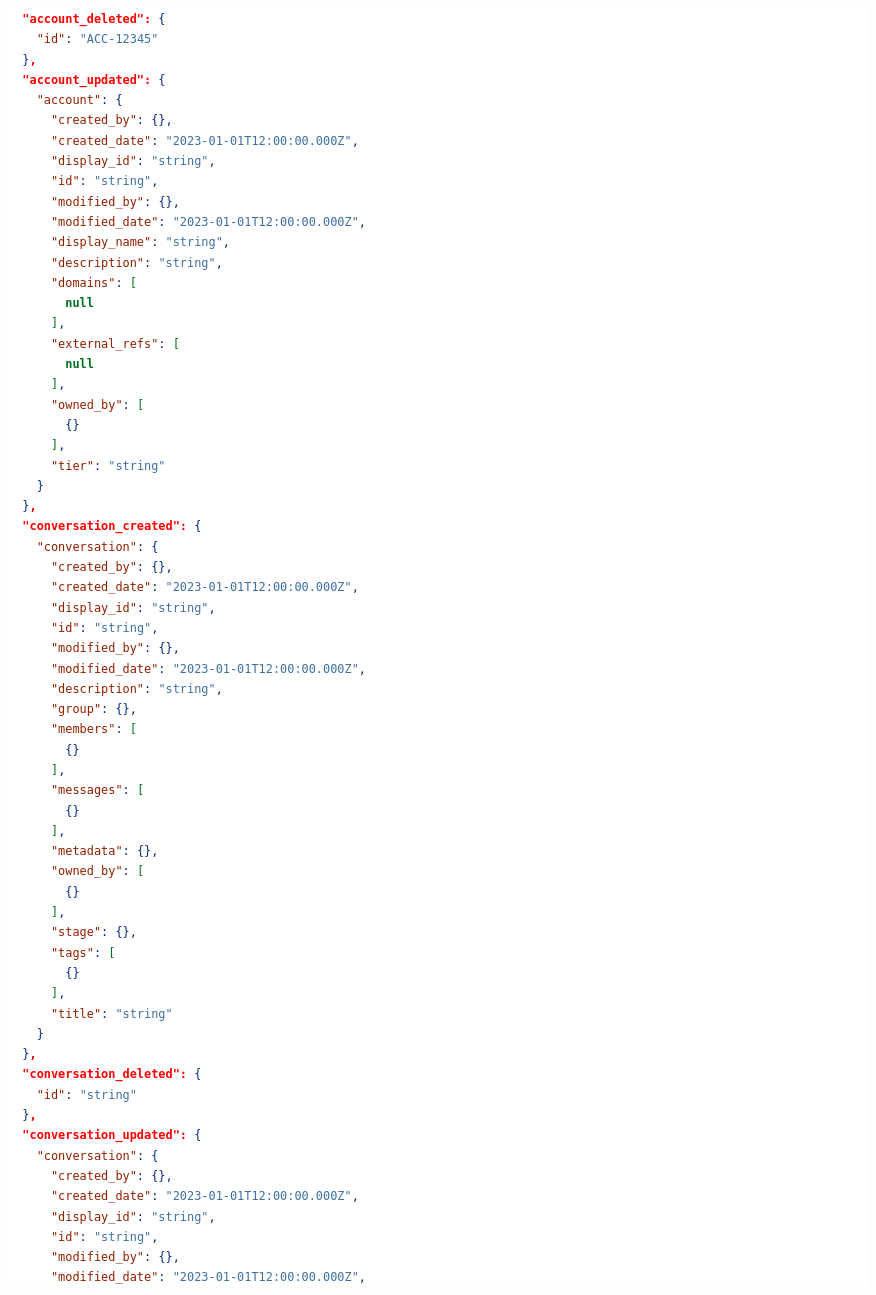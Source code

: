 ```JSON
  "account_deleted": {
    "id": "ACC-12345"
  },
  "account_updated": {
    "account": {
      "created_by": {},
      "created_date": "2023-01-01T12:00:00.000Z",
      "display_id": "string",
      "id": "string",
      "modified_by": {},
      "modified_date": "2023-01-01T12:00:00.000Z",
      "display_name": "string",
      "description": "string",
      "domains": [
        null
      ],
      "external_refs": [
        null
      ],
      "owned_by": [
        {}
      ],
      "tier": "string"
    }
  },
  "conversation_created": {
    "conversation": {
      "created_by": {},
      "created_date": "2023-01-01T12:00:00.000Z",
      "display_id": "string",
      "id": "string",
      "modified_by": {},
      "modified_date": "2023-01-01T12:00:00.000Z",
      "description": "string",
      "group": {},
      "members": [
        {}
      ],
      "messages": [
        {}
      ],
      "metadata": {},
      "owned_by": [
        {}
      ],
      "stage": {},
      "tags": [
        {}
      ],
      "title": "string"
    }
  },
  "conversation_deleted": {
    "id": "string"
  },
  "conversation_updated": {
    "conversation": {
      "created_by": {},
      "created_date": "2023-01-01T12:00:00.000Z",
      "display_id": "string",
      "id": "string",
      "modified_by": {},
      "modified_date": "2023-01-01T12:00:00.000Z",
```